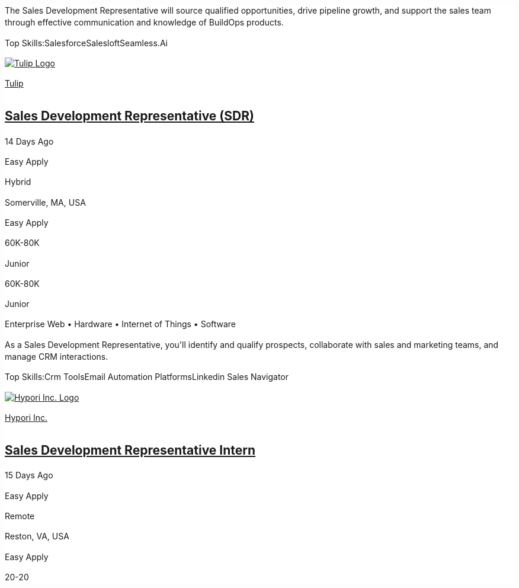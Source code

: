 The Sales Development Representative will source qualified opportunities, drive pipeline growth, and support the sales team through effective communication and knowledge of BuildOps products.

Top Skills:SalesforceSalesloftSeamless.Ai

[![Tulip Logo](https://cdn.builtin.com/cdn-cgi/image/f=auto,fit=scale-down,w=128,h=128/https://builtin.com/sites/www.builtin.com/files/2021-06/Tulip%20Logo.png)](https://builtin.com/company/tulip)

[Tulip](https://builtin.com/company/tulip)

## [Sales Development Representative (SDR)](https://builtin.com/job/sales-development-representative-sdr/4617152)

14 Days Ago

Easy Apply


Hybrid

Somerville, MA, USA

Easy Apply


60K-80K

Junior

60K-80K

Junior

Enterprise Web • Hardware • Internet of Things • Software

As a Sales Development Representative, you'll identify and qualify prospects, collaborate with sales and marketing teams, and manage CRM interactions.

Top Skills:Crm ToolsEmail Automation PlatformsLinkedin Sales Navigator

[![Hypori Inc. Logo](https://cdn.builtin.com/cdn-cgi/image/f=auto,fit=scale-down,w=128,h=128/https://builtin.com/sites/www.builtin.com/files/2024-11/Hypori24_App%20Icon%20(1).png)](https://builtin.com/company/hypori-inc)

[Hypori Inc.](https://builtin.com/company/hypori-inc)

## [Sales Development Representative Intern](https://builtin.com/job/sales-development-representative-intern/4605246)

15 Days Ago

Easy Apply


Remote

Reston, VA, USA

Easy Apply


20-20
